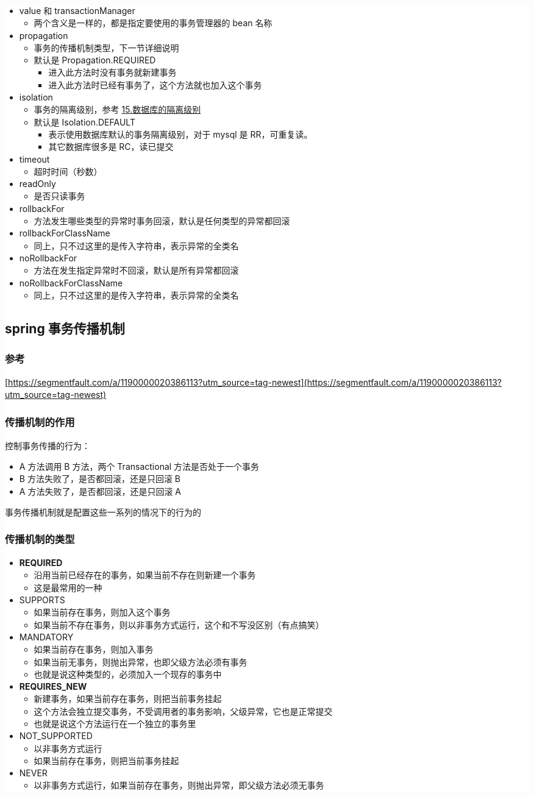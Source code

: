 - value 和 transactionManager
  - 两个含义是一样的，都是指定要使用的事务管理器的 bean 名称
- propagation
  - 事务的传播机制类型，下一节详细说明
  - 默认是 Propagation.REQUIRED
    - 进入此方法时没有事务就新建事务
    - 进入此方法时已经有事务了，这个方法就也加入这个事务
- isolation
  - 事务的隔离级别，参考 [15.数据库的隔离级别](./15.数据库的隔离级别.md)
  - 默认是 Isolation.DEFAULT
    - 表示使用数据库默认的事务隔离级别，对于 mysql 是 RR，可重复读。
    - 其它数据库很多是 RC，读已提交
- timeout
  - 超时时间（秒数）
- readOnly
  - 是否只读事务
- rollbackFor
  - 方法发生哪些类型的异常时事务回滚，默认是任何类型的异常都回滚
- rollbackForClassName
  - 同上，只不过这里的是传入字符串，表示异常的全类名
- noRollbackFor
  - 方法在发生指定异常时不回滚，默认是所有异常都回滚
- noRollbackForClassName
  - 同上，只不过这里的是传入字符串，表示异常的全类名



## spring 事务传播机制

### 参考

[https://segmentfault.com/a/1190000020386113?utm_source=tag-newest](https://segmentfault.com/a/1190000020386113?utm_source=tag-newest)

### 传播机制的作用

控制事务传播的行为：

- A 方法调用 B 方法，两个 Transactional 方法是否处于一个事务
- B 方法失败了，是否都回滚，还是只回滚 B
- A 方法失败了，是否都回滚，还是只回滚 A

事务传播机制就是配置这些一系列的情况下的行为的

### 传播机制的类型

- **REQUIRED**
  - 沿用当前已经存在的事务，如果当前不存在则新建一个事务
  - 这是最常用的一种
- SUPPORTS
  - 如果当前存在事务，则加入这个事务
  - 如果当前不存在事务，则以非事务方式运行，这个和不写没区别（有点搞笑）
- MANDATORY
  - 如果当前存在事务，则加入事务
  - 如果当前无事务，则抛出异常，也即父级方法必须有事务
  - 也就是说这种类型的，必须加入一个现存的事务中
- **REQUIRES_NEW**
  - 新建事务，如果当前存在事务，则把当前事务挂起
  - 这个方法会独立提交事务，不受调用者的事务影响，父级异常，它也是正常提交
  - 也就是说这个方法运行在一个独立的事务里
- NOT_SUPPORTED
  - 以非事务方式运行
  - 如果当前存在事务，则把当前事务挂起
- NEVER
  - 以非事务方式运行，如果当前存在事务，则抛出异常，即父级方法必须无事务